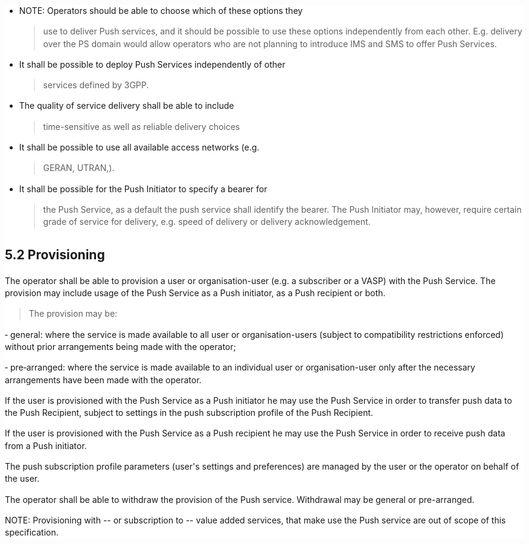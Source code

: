 -   NOTE: Operators should be able to choose which of these options they
    > use to deliver Push services, and it should be possible to use
    > these options independently from each other. E.g. delivery over
    > the PS domain would allow operators who are not planning to
    > introduce IMS and SMS to offer Push Services.

-   It shall be possible to deploy Push Services independently of other
    > services defined by 3GPP.

-   The quality of service delivery shall be able to include
    > time-sensitive as well as reliable delivery choices

-   It shall be possible to use all available access networks (e.g.
    > GERAN, UTRAN,).

-   It shall be possible for the Push Initiator to specify a bearer for
    > the Push Service, as a default the push service shall identify the
    > bearer. The Push Initiator may, however, require certain grade of
    > service for delivery, e.g. speed of delivery or delivery
    > acknowledgement.

5.2 Provisioning
----------------

The operator shall be able to provision a user or organisation-user
(e.g. a subscriber or a VASP) with the Push Service. The provision may
include usage of the Push Service as a Push initiator, as a Push
recipient or both.

> The provision may be:

‑ general: where the service is made available to all user or
organisation-users (subject to compatibility restrictions enforced)
without prior arrangements being made with the operator;

‑ pre‑arranged: where the service is made available to an individual
user or organisation-user only after the necessary arrangements have
been made with the operator.

If the user is provisioned with the Push Service as a Push initiator he
may use the Push Service in order to transfer push data to the Push
Recipient, subject to settings in the push subscription profile of the
Push Recipient.

If the user is provisioned with the Push Service as a Push recipient he
may use the Push Service in order to receive push data from a Push
initiator.

The push subscription profile parameters (user's settings and
preferences) are managed by the user or the operator on behalf of the
user.

The operator shall be able to withdraw the provision of the Push
service. Withdrawal may be general or pre-arranged.

NOTE: Provisioning with -- or subscription to -- value added services,
that make use the Push service are out of scope of this specification.
